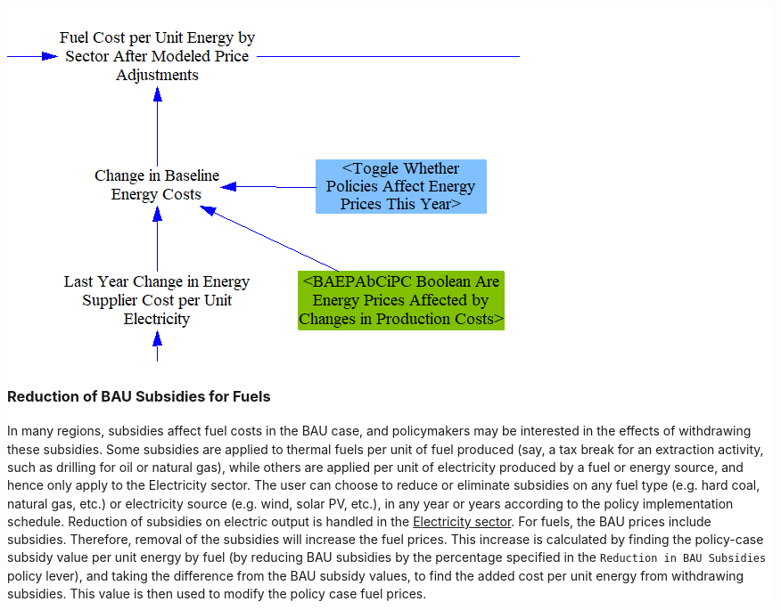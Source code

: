 ![energy price adjustment configuration](fuels-EnergyPriceAdjControls.png)

### Reduction of BAU Subsidies for Fuels<a name="end-subsidies"></a>

In many regions, subsidies affect fuel costs in the BAU case, and policymakers may be interested in the effects of withdrawing these subsidies.  Some subsidies are applied to thermal fuels per unit of fuel produced (say, a tax break for an extraction activity, such as drilling for oil or natural gas), while others are applied per unit of electricity produced by a fuel or energy source, and hence only apply to the Electricity sector.  The user can choose to reduce or eliminate subsidies on any fuel type (e.g. hard coal, natural gas, etc.) or electricity source (e.g. wind, solar PV, etc.), in any year or years according to the policy implementation schedule.  Reduction of subsidies on electric output is handled in the [Electricity sector](electricity-sector-main.html).  For fuels, the BAU prices include subsidies.  Therefore, removal of the subsidies will increase the fuel prices.  This increase is calculated by finding the policy-case subsidy value per unit energy by fuel (by reducing BAU subsidies by the percentage specified in the `Reduction in BAU Subsidies` policy lever), and taking the difference from the BAU subsidy values, to find the added cost per unit energy from withdrawing subsidies.  This value is then used to modify the policy case fuel prices.
